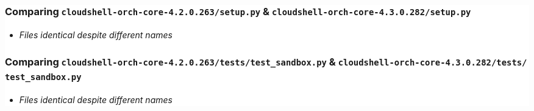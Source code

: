 ### Comparing `cloudshell-orch-core-4.2.0.263/setup.py` & `cloudshell-orch-core-4.3.0.282/setup.py`

 * *Files identical despite different names*

### Comparing `cloudshell-orch-core-4.2.0.263/tests/test_sandbox.py` & `cloudshell-orch-core-4.3.0.282/tests/test_sandbox.py`

 * *Files identical despite different names*

